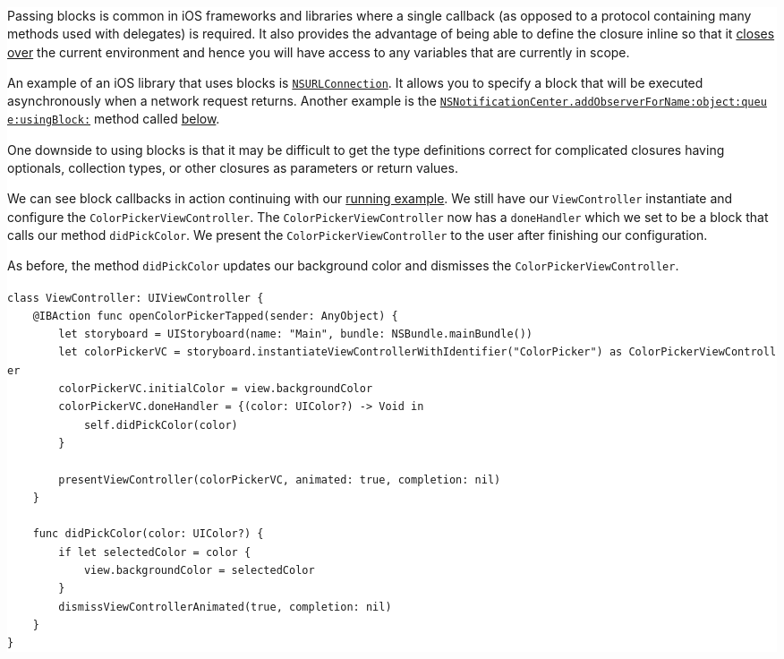 [swiftclosures]: https://developer.apple.com/library/ios/documentation/Swift/Conceptual/Swift_Programming_Language/Closures.html
[objectivecblocks]: https://developer.apple.com/library/ios/documentation/Cocoa/Conceptual/ProgrammingWithObjectiveC/WorkingwithBlocks/WorkingwithBlocks.html

Passing blocks is common in iOS frameworks and libraries where a single
callback (as opposed to a protocol containing many methods used with
delegates) is required.  It also provides the advantage of being able to
define the closure inline so that it [closes over][closurewikipedia] the
current environment and hence you will have access to any variables that
are currently in scope.

An example of an iOS library that uses blocks is
[`NSURLConnection`](Network-Programming#nsurlconnection).  It allows you
to specify a block that will be executed asynchronously when a network
request returns.  Another example is the
[`NSNotificationCenter.addObserverForName:object:queue:usingBlock:`][notificationaddobserverforname]
method called [below](#broadcasting-messages-with-nsnotificationcenter).

[closurewikipedia]: http://en.wikipedia.org/wiki/Closure_%28computer_programming%29
[notificationaddobserverforname]: https://developer.apple.com/library/mac/documentation/Cocoa/Reference/Foundation/Classes/NSNotificationCenter_Class/#//apple_ref/occ/instm/NSNotificationCenter/addObserverForName:object:queue:usingBlock:

One downside to using blocks is that it may be difficult to get
the type definitions correct for complicated closures having optionals,
collection types, or other closures as parameters or return values.

We can see block callbacks in action continuing with our [running
example](#basic-example).  We still have our `ViewController`
instantiate and configure the `ColorPickerViewController`.  The
`ColorPickerViewController` now has a `doneHandler` which we set to be a
block that calls our method `didPickColor`.  We present the
`ColorPickerViewController` to the user after finishing our
configuration.

As before, the method `didPickColor` updates our background color and
dismisses the `ColorPickerViewController`.

```
class ViewController: UIViewController {
    @IBAction func openColorPickerTapped(sender: AnyObject) {
        let storyboard = UIStoryboard(name: "Main", bundle: NSBundle.mainBundle())
        let colorPickerVC = storyboard.instantiateViewControllerWithIdentifier("ColorPicker") as ColorPickerViewController
        colorPickerVC.initialColor = view.backgroundColor
        colorPickerVC.doneHandler = {(color: UIColor?) -> Void in
            self.didPickColor(color)
        }

        presentViewController(colorPickerVC, animated: true, completion: nil)
    }

    func didPickColor(color: UIColor?) {
        if let selectedColor = color {
            view.backgroundColor = selectedColor
        }
        dismissViewControllerAnimated(true, completion: nil)
    }
}
```


[maineventloop]: https://developer.apple.com/library/ios/documentation/General/Conceptual/Devpedia-CocoaApp/MainEventLoop.html
[unwindsegues]: https://developer.apple.com/library/ios/technotes/tn2298/_index.html
[prepareforsegue]: https://developer.apple.com/library/ios/documentation/UIKit/Reference/UIViewController_Class/index.html#//apple_ref/occ/instm/UIViewController/prepareForSegue:sender:
[delegatepattern]: https://developer.apple.com/library/ios/documentation/General/Conceptual/DevPedia-CocoaCore/Delegation.html
[nsinvocation]: https://developer.apple.com/library/mac/documentation/Cocoa/Reference/Foundation/Classes/NSInvocation_Class/index.html
[performselector]: https://developer.apple.com/library/mac/documentation/Cocoa/Reference/Foundation/Protocols/NSObject_Protocol/index.html#//apple_ref/occ/intfm/NSObject/performSelector:
[targetaction]: https://developer.apple.com/library/ios/documentation/General/Conceptual/Devpedia-CocoaApp/TargetAction.html
[kvo]: https://developer.apple.com/library/mac/documentation/Cocoa/Conceptual/KeyValueObserving/KeyValueObserving.html
[notificationcenters]: https://developer.apple.com/library/mac/documentation/Cocoa/Conceptual/Notifications/Articles/NotificationCenters.html
